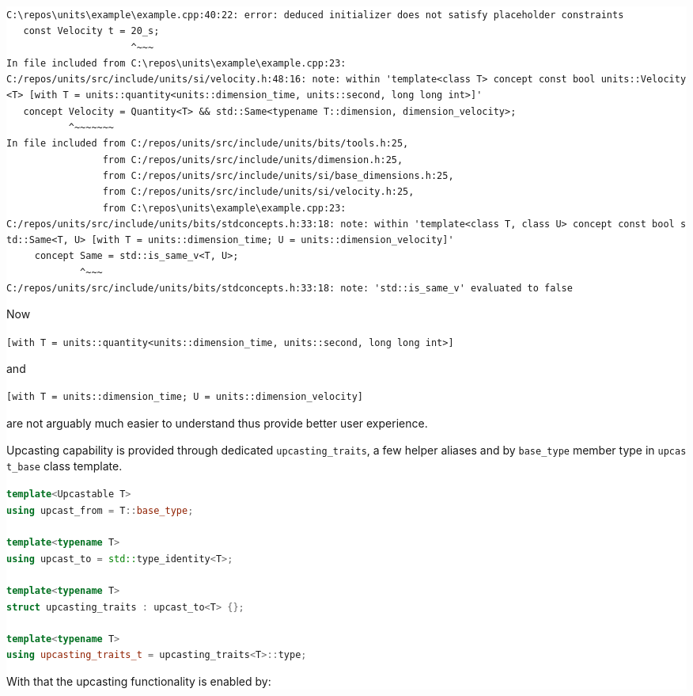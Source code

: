 ```text
C:\repos\units\example\example.cpp:40:22: error: deduced initializer does not satisfy placeholder constraints
   const Velocity t = 20_s;
                      ^~~~
In file included from C:\repos\units\example\example.cpp:23:
C:/repos/units/src/include/units/si/velocity.h:48:16: note: within 'template<class T> concept const bool units::Velocity<T> [with T = units::quantity<units::dimension_time, units::second, long long int>]'
   concept Velocity = Quantity<T> && std::Same<typename T::dimension, dimension_velocity>;
           ^~~~~~~~
In file included from C:/repos/units/src/include/units/bits/tools.h:25,
                 from C:/repos/units/src/include/units/dimension.h:25,
                 from C:/repos/units/src/include/units/si/base_dimensions.h:25,
                 from C:/repos/units/src/include/units/si/velocity.h:25,
                 from C:\repos\units\example\example.cpp:23:
C:/repos/units/src/include/units/bits/stdconcepts.h:33:18: note: within 'template<class T, class U> concept const bool std::Same<T, U> [with T = units::dimension_time; U = units::dimension_velocity]'
     concept Same = std::is_same_v<T, U>;
             ^~~~
C:/repos/units/src/include/units/bits/stdconcepts.h:33:18: note: 'std::is_same_v' evaluated to false
``` 

Now

```text
[with T = units::quantity<units::dimension_time, units::second, long long int>]
```

and

```text
[with T = units::dimension_time; U = units::dimension_velocity]
```

are not arguably much easier to understand thus provide better user experience.

Upcasting capability is provided through dedicated `upcasting_traits`, a few helper aliases and by
`base_type` member type in `upcast_base` class template.

```cpp
template<Upcastable T>
using upcast_from = T::base_type;

template<typename T>
using upcast_to = std::type_identity<T>;

template<typename T>
struct upcasting_traits : upcast_to<T> {};

template<typename T>
using upcasting_traits_t = upcasting_traits<T>::type;
```

With that the upcasting functionality is enabled by:
